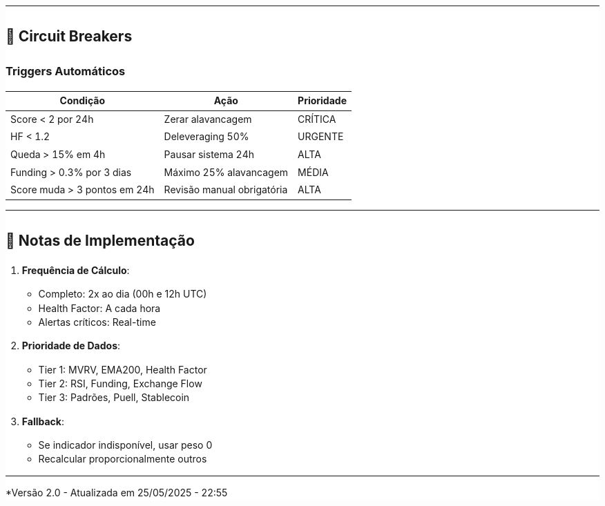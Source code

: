 
---

## 🚨 Circuit Breakers

### Triggers Automáticos
| Condição | Ação | Prioridade |
|----------|------|------------|
| Score < 2 por 24h | Zerar alavancagem | CRÍTICA |
| HF < 1.2 | Deleveraging 50% | URGENTE |
| Queda > 15% em 4h | Pausar sistema 24h | ALTA |
| Funding > 0.3% por 3 dias | Máximo 25% alavancagem | MÉDIA |
| Score muda > 3 pontos em 24h | Revisão manual obrigatória | ALTA |

---

## 📝 Notas de Implementação

1. **Frequência de Cálculo**: 
   - Completo: 2x ao dia (00h e 12h UTC)
   - Health Factor: A cada hora
   - Alertas críticos: Real-time

2. **Prioridade de Dados**:
   - Tier 1: MVRV, EMA200, Health Factor
   - Tier 2: RSI, Funding, Exchange Flow
   - Tier 3: Padrões, Puell, Stablecoin

3. **Fallback**:
   - Se indicador indisponível, usar peso 0
   - Recalcular proporcionalmente outros

---

*Versão 2.0 - Atualizada em 25/05/2025 - 22:55